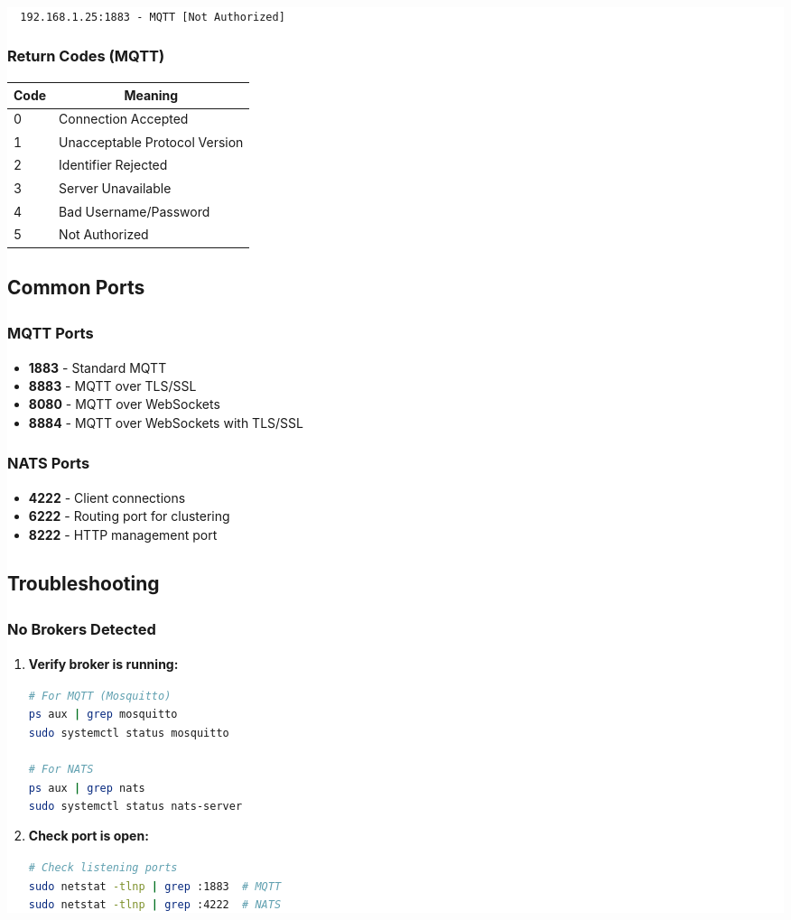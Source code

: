 ```
  192.168.1.25:1883 - MQTT [Not Authorized]
```

### Return Codes (MQTT)

| Code | Meaning |
|------|---------|
| 0 | Connection Accepted |
| 1 | Unacceptable Protocol Version |
| 2 | Identifier Rejected |
| 3 | Server Unavailable |
| 4 | Bad Username/Password |
| 5 | Not Authorized |

## Common Ports

### MQTT Ports
- **1883** - Standard MQTT
- **8883** - MQTT over TLS/SSL
- **8080** - MQTT over WebSockets
- **8884** - MQTT over WebSockets with TLS/SSL

### NATS Ports
- **4222** - Client connections
- **6222** - Routing port for clustering
- **8222** - HTTP management port

## Troubleshooting

### No Brokers Detected

1. **Verify broker is running:**
   ```bash
   # For MQTT (Mosquitto)
   ps aux | grep mosquitto
   sudo systemctl status mosquitto
   
   # For NATS
   ps aux | grep nats
   sudo systemctl status nats-server
   ```

2. **Check port is open:**
   ```bash
   # Check listening ports
   sudo netstat -tlnp | grep :1883  # MQTT
   sudo netstat -tlnp | grep :4222  # NATS
   ```
